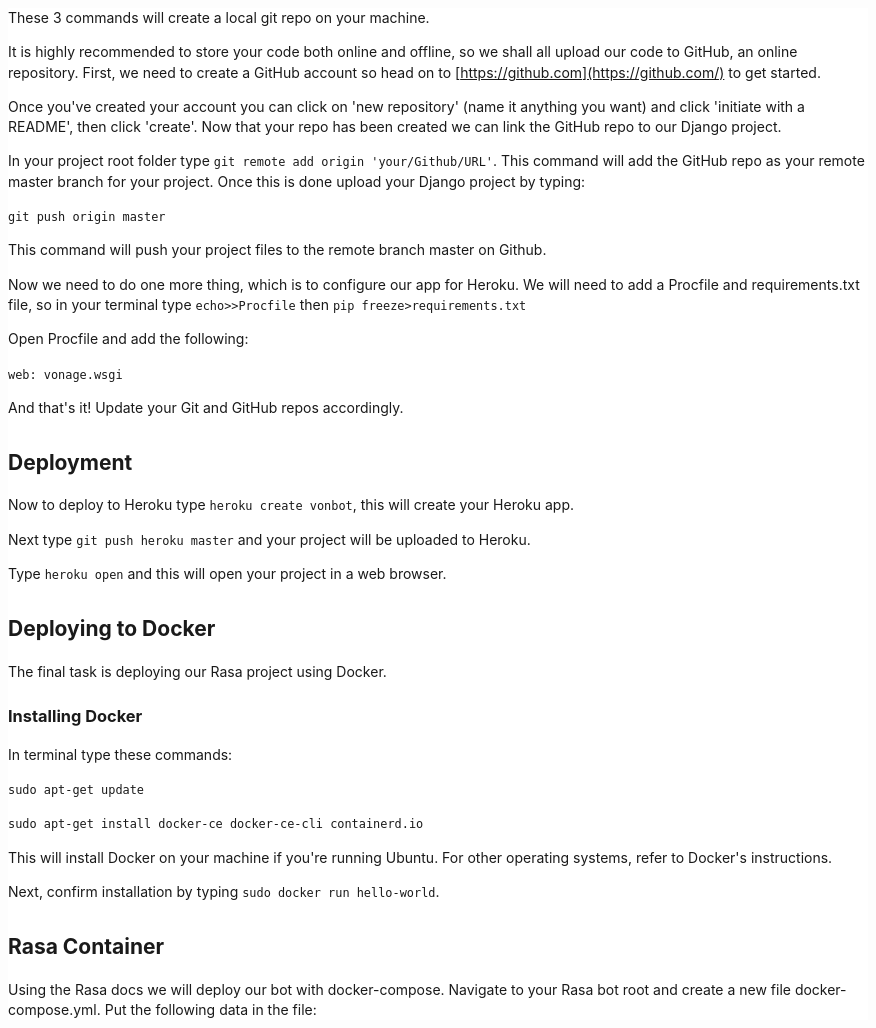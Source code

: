 These 3 commands will create a local git repo on your machine.

It is highly recommended to store your code both online and offline, so we shall all upload our code to GitHub, an online repository. First, we need to create a GitHub account so head on to [https://github.com](https://github.com/) to get started.

Once you've created your account you can click on 'new repository' (name it anything you want) and click 'initiate with a README', then click 'create'. Now that your repo has been created we can link the GitHub repo to our Django project.

In your project root folder type `git remote add origin 'your/Github/URL'`. This command will add the GitHub repo as your remote master branch for your project. Once this is done upload your Django project by typing:

`git push origin master`

This command will push your project files to the remote branch master on Github.

Now we need to do one more thing, which is to configure our app for Heroku. We will need to add a Procfile and requirements.txt file, so in your terminal type `echo>>Procfile` then `pip freeze>requirements.txt`

Open Procfile and add the following:

`web: vonage.wsgi`

And that's it! Update your Git and GitHub repos accordingly.

## Deployment

Now to deploy to Heroku type `heroku create vonbot`, this will create your Heroku app.

Next type `git push heroku master` and your project will be uploaded to Heroku.

Type `heroku open` and this will open your project in a web browser.

## Deploying to Docker

The final task is deploying our Rasa project using Docker.

### Installing Docker

In terminal type these commands:

`sudo apt-get update`

`sudo apt-get install docker-ce docker-ce-cli containerd.io`

This will install Docker on your machine if you're running Ubuntu. For other operating systems, refer to Docker's instructions.

Next, confirm installation by typing `sudo docker run hello-world`.

## Rasa Container

Using the Rasa docs we will deploy our bot with docker-compose. Navigate to your Rasa bot root and create a new file docker-compose.yml. Put the following data in the file:
